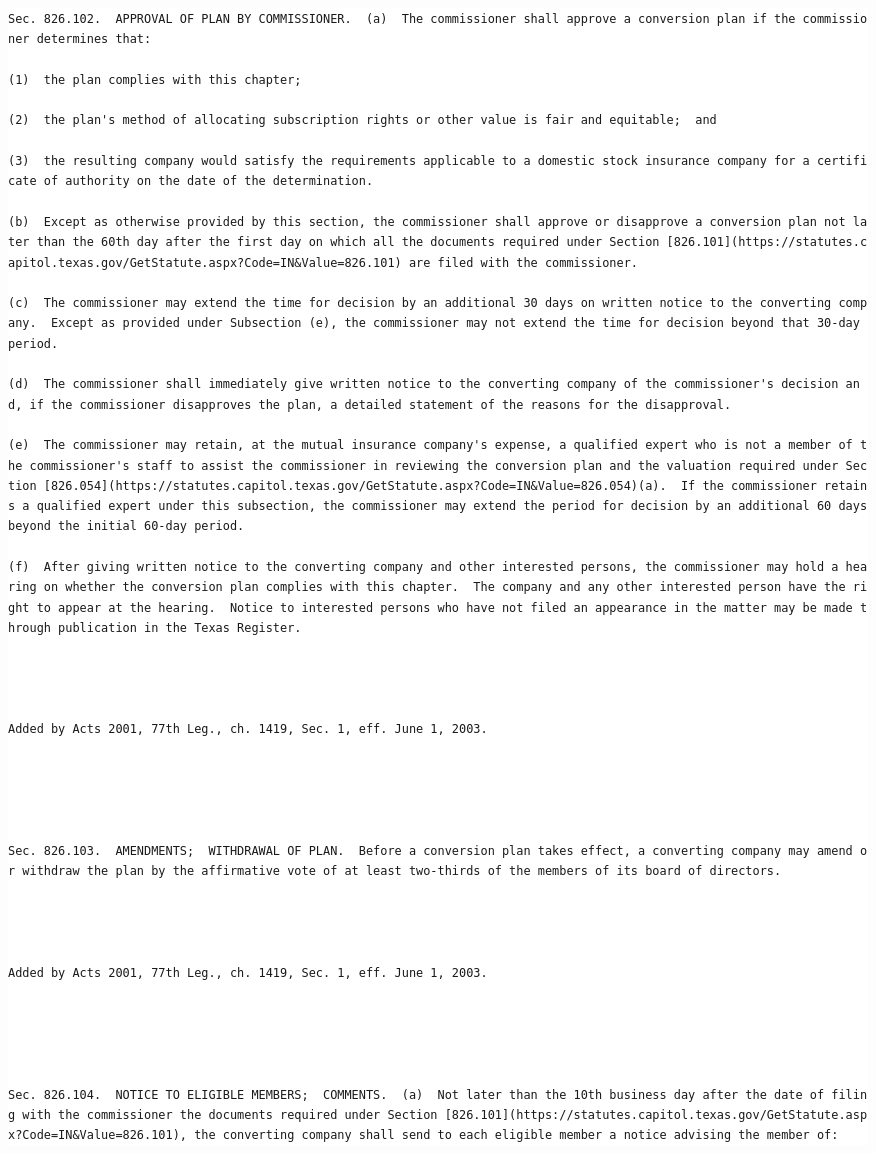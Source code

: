     
    
    Sec. 826.102.  APPROVAL OF PLAN BY COMMISSIONER.  (a)  The commissioner shall approve a conversion plan if the commissioner determines that:
    
    (1)  the plan complies with this chapter;
    
    (2)  the plan's method of allocating subscription rights or other value is fair and equitable;  and
    
    (3)  the resulting company would satisfy the requirements applicable to a domestic stock insurance company for a certificate of authority on the date of the determination.
    
    (b)  Except as otherwise provided by this section, the commissioner shall approve or disapprove a conversion plan not later than the 60th day after the first day on which all the documents required under Section [826.101](https://statutes.capitol.texas.gov/GetStatute.aspx?Code=IN&Value=826.101) are filed with the commissioner.
    
    (c)  The commissioner may extend the time for decision by an additional 30 days on written notice to the converting company.  Except as provided under Subsection (e), the commissioner may not extend the time for decision beyond that 30-day period.
    
    (d)  The commissioner shall immediately give written notice to the converting company of the commissioner's decision and, if the commissioner disapproves the plan, a detailed statement of the reasons for the disapproval.
    
    (e)  The commissioner may retain, at the mutual insurance company's expense, a qualified expert who is not a member of the commissioner's staff to assist the commissioner in reviewing the conversion plan and the valuation required under Section [826.054](https://statutes.capitol.texas.gov/GetStatute.aspx?Code=IN&Value=826.054)(a).  If the commissioner retains a qualified expert under this subsection, the commissioner may extend the period for decision by an additional 60 days beyond the initial 60-day period.
    
    (f)  After giving written notice to the converting company and other interested persons, the commissioner may hold a hearing on whether the conversion plan complies with this chapter.  The company and any other interested person have the right to appear at the hearing.  Notice to interested persons who have not filed an appearance in the matter may be made through publication in the Texas Register.
    
    
    
    
    Added by Acts 2001, 77th Leg., ch. 1419, Sec. 1, eff. June 1, 2003.
    
    
    
    
    
    Sec. 826.103.  AMENDMENTS;  WITHDRAWAL OF PLAN.  Before a conversion plan takes effect, a converting company may amend or withdraw the plan by the affirmative vote of at least two-thirds of the members of its board of directors.
    
    
    
    
    Added by Acts 2001, 77th Leg., ch. 1419, Sec. 1, eff. June 1, 2003.
    
    
    
    
    
    Sec. 826.104.  NOTICE TO ELIGIBLE MEMBERS;  COMMENTS.  (a)  Not later than the 10th business day after the date of filing with the commissioner the documents required under Section [826.101](https://statutes.capitol.texas.gov/GetStatute.aspx?Code=IN&Value=826.101), the converting company shall send to each eligible member a notice advising the member of:
    
